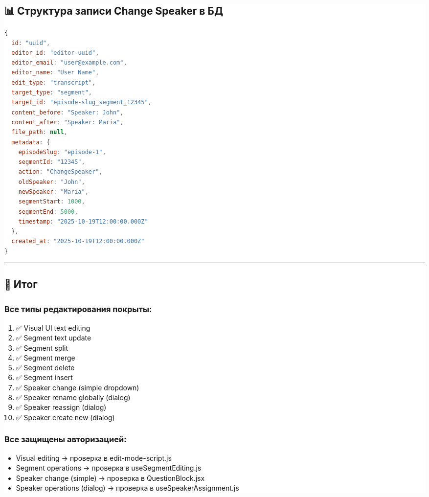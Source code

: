 
## 📊 Структура записи Change Speaker в БД

```javascript
{
  id: "uuid",
  editor_id: "editor-uuid",
  editor_email: "user@example.com",
  editor_name: "User Name",
  edit_type: "transcript",
  target_type: "segment",
  target_id: "episode-slug_segment_12345",
  content_before: "Speaker: John",
  content_after: "Speaker: Maria",
  file_path: null,
  metadata: {
    episodeSlug: "episode-1",
    segmentId: "12345",
    action: "ChangeSpeaker",
    oldSpeaker: "John",
    newSpeaker: "Maria",
    segmentStart: 1000,
    segmentEnd: 5000,
    timestamp: "2025-10-19T12:00:00.000Z"
  },
  created_at: "2025-10-19T12:00:00.000Z"
}
```

---

## 🎉 Итог

### Все типы редактирования покрыты:
1. ✅ Visual UI text editing
2. ✅ Segment text update
3. ✅ Segment split
4. ✅ Segment merge
5. ✅ Segment delete
6. ✅ Segment insert
7. ✅ Speaker change (simple dropdown)
8. ✅ Speaker rename globally (dialog)
9. ✅ Speaker reassign (dialog)
10. ✅ Speaker create new (dialog)

### Все защищены авторизацией:
- Visual editing → проверка в edit-mode-script.js
- Segment operations → проверка в useSegmentEditing.js
- Speaker change (simple) → проверка в QuestionBlock.jsx
- Speaker operations (dialog) → проверка в useSpeakerAssignment.js
